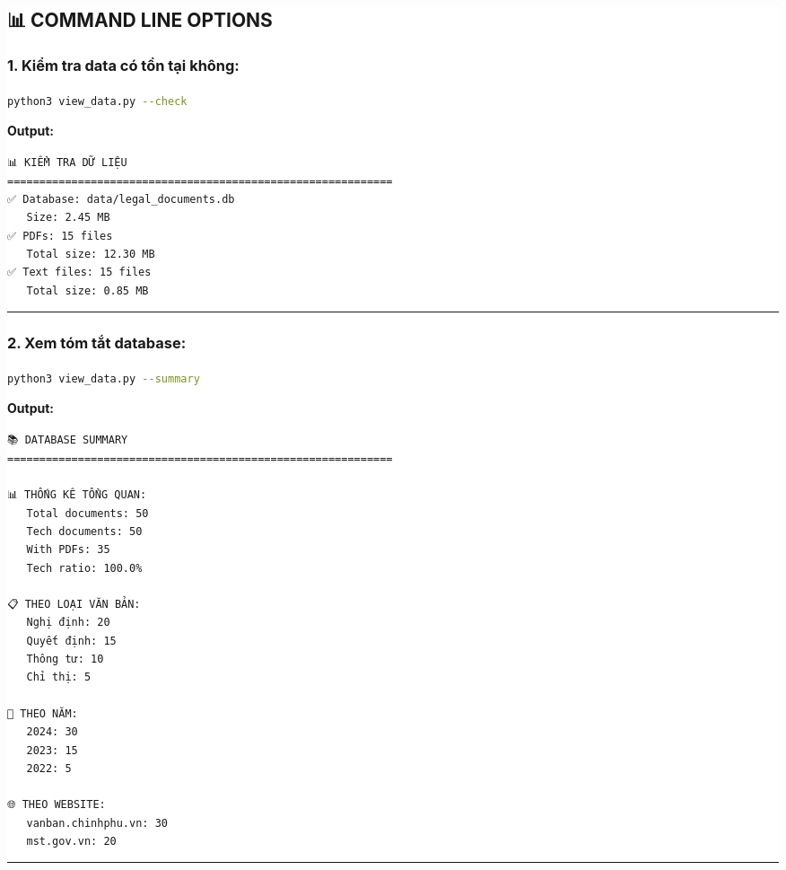 
## 📊 COMMAND LINE OPTIONS

### **1. Kiểm tra data có tồn tại không:**

```bash
python3 view_data.py --check
```

**Output:**
```
📊 KIỂM TRA DỮ LIỆU
============================================================
✅ Database: data/legal_documents.db
   Size: 2.45 MB
✅ PDFs: 15 files
   Total size: 12.30 MB
✅ Text files: 15 files
   Total size: 0.85 MB
```

---

### **2. Xem tóm tắt database:**

```bash
python3 view_data.py --summary
```

**Output:**
```
📚 DATABASE SUMMARY
============================================================

📊 THỐNG KÊ TỔNG QUAN:
   Total documents: 50
   Tech documents: 50
   With PDFs: 35
   Tech ratio: 100.0%

📋 THEO LOẠI VĂN BẢN:
   Nghị định: 20
   Quyết định: 15
   Thông tư: 10
   Chỉ thị: 5

📅 THEO NĂM:
   2024: 30
   2023: 15
   2022: 5

🌐 THEO WEBSITE:
   vanban.chinhphu.vn: 30
   mst.gov.vn: 20
```

---